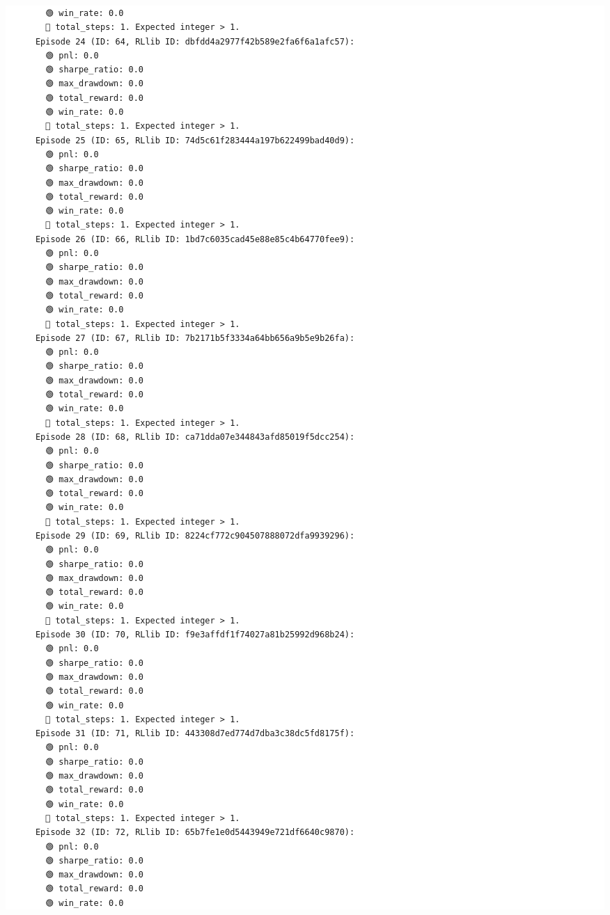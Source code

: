             🟢 win_rate: 0.0
            🔴 total_steps: 1. Expected integer > 1.
          Episode 24 (ID: 64, RLlib ID: dbfdd4a2977f42b589e2fa6f6a1afc57):
            🟢 pnl: 0.0
            🟢 sharpe_ratio: 0.0
            🟢 max_drawdown: 0.0
            🟢 total_reward: 0.0
            🟢 win_rate: 0.0
            🔴 total_steps: 1. Expected integer > 1.
          Episode 25 (ID: 65, RLlib ID: 74d5c61f283444a197b622499bad40d9):
            🟢 pnl: 0.0
            🟢 sharpe_ratio: 0.0
            🟢 max_drawdown: 0.0
            🟢 total_reward: 0.0
            🟢 win_rate: 0.0
            🔴 total_steps: 1. Expected integer > 1.
          Episode 26 (ID: 66, RLlib ID: 1bd7c6035cad45e88e85c4b64770fee9):
            🟢 pnl: 0.0
            🟢 sharpe_ratio: 0.0
            🟢 max_drawdown: 0.0
            🟢 total_reward: 0.0
            🟢 win_rate: 0.0
            🔴 total_steps: 1. Expected integer > 1.
          Episode 27 (ID: 67, RLlib ID: 7b2171b5f3334a64bb656a9b5e9b26fa):
            🟢 pnl: 0.0
            🟢 sharpe_ratio: 0.0
            🟢 max_drawdown: 0.0
            🟢 total_reward: 0.0
            🟢 win_rate: 0.0
            🔴 total_steps: 1. Expected integer > 1.
          Episode 28 (ID: 68, RLlib ID: ca71dda07e344843afd85019f5dcc254):
            🟢 pnl: 0.0
            🟢 sharpe_ratio: 0.0
            🟢 max_drawdown: 0.0
            🟢 total_reward: 0.0
            🟢 win_rate: 0.0
            🔴 total_steps: 1. Expected integer > 1.
          Episode 29 (ID: 69, RLlib ID: 8224cf772c904507888072dfa9939296):
            🟢 pnl: 0.0
            🟢 sharpe_ratio: 0.0
            🟢 max_drawdown: 0.0
            🟢 total_reward: 0.0
            🟢 win_rate: 0.0
            🔴 total_steps: 1. Expected integer > 1.
          Episode 30 (ID: 70, RLlib ID: f9e3affdf1f74027a81b25992d968b24):
            🟢 pnl: 0.0
            🟢 sharpe_ratio: 0.0
            🟢 max_drawdown: 0.0
            🟢 total_reward: 0.0
            🟢 win_rate: 0.0
            🔴 total_steps: 1. Expected integer > 1.
          Episode 31 (ID: 71, RLlib ID: 443308d7ed774d7dba3c38dc5fd8175f):
            🟢 pnl: 0.0
            🟢 sharpe_ratio: 0.0
            🟢 max_drawdown: 0.0
            🟢 total_reward: 0.0
            🟢 win_rate: 0.0
            🔴 total_steps: 1. Expected integer > 1.
          Episode 32 (ID: 72, RLlib ID: 65b7fe1e0d5443949e721df6640c9870):
            🟢 pnl: 0.0
            🟢 sharpe_ratio: 0.0
            🟢 max_drawdown: 0.0
            🟢 total_reward: 0.0
            🟢 win_rate: 0.0